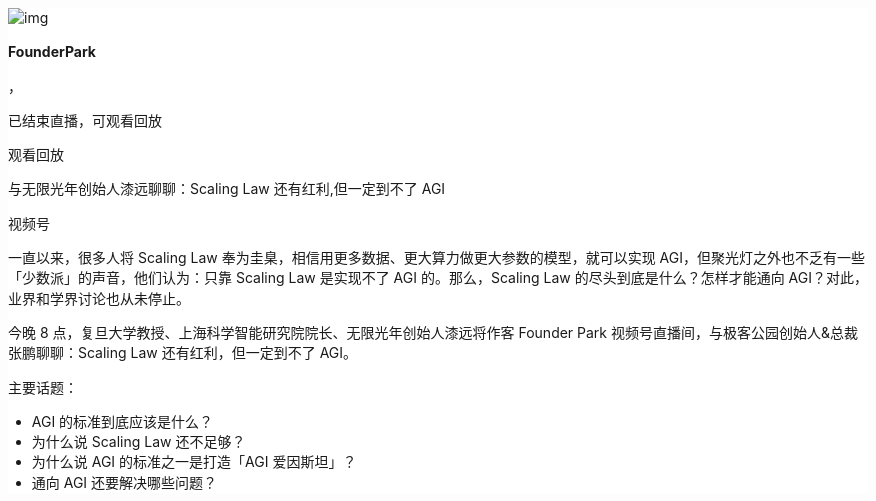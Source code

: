 

![img](https://wx.qlogo.cn/finderhead/Q3auHgzwzM4iaHVMiaGy0CrPN8rVuhgzzDTibA3hg98p0h4icQtlN8dP8w/0)

**FounderPark**

，

已结束直播，可观看回放

观看回放

与无限光年创始人漆远聊聊：Scaling Law 还有红利,但一定到不了 AGI

视频号

一直以来，很多人将 Scaling Law 奉为圭臬，相信用更多数据、更大算力做更大参数的模型，就可以实现 AGI，但聚光灯之外也不乏有一些「少数派」的声音，他们认为：只靠 Scaling Law 是实现不了 AGI 的。那么，Scaling Law 的尽头到底是什么？怎样才能通向 AGI？对此，业界和学界讨论也从未停止。

今晚 8 点，复旦大学教授、上海科学智能研究院院长、无限光年创始人漆远将作客 Founder Park 视频号直播间，与极客公园创始人&总裁张鹏聊聊：Scaling Law 还有红利，但一定到不了 AGI。

主要话题：

- AGI 的标准到底应该是什么？
- 为什么说 Scaling Law 还不足够？
- 为什么说 AGI 的标准之一是打造「AGI 爱因斯坦」？
- 通向 AGI 还要解决哪些问题？
